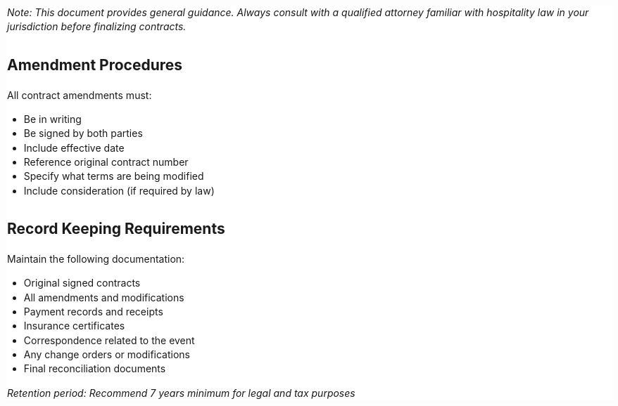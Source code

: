 *Note: This document provides general guidance. Always consult with a qualified attorney familiar with hospitality law in your jurisdiction before finalizing contracts.*

## Amendment Procedures

All contract amendments must:
- Be in writing
- Be signed by both parties
- Include effective date
- Reference original contract number
- Specify what terms are being modified
- Include consideration (if required by law)

## Record Keeping Requirements

Maintain the following documentation:
- Original signed contracts
- All amendments and modifications
- Payment records and receipts
- Insurance certificates
- Correspondence related to the event
- Any change orders or modifications
- Final reconciliation documents

*Retention period: Recommend 7 years minimum for legal and tax purposes*
